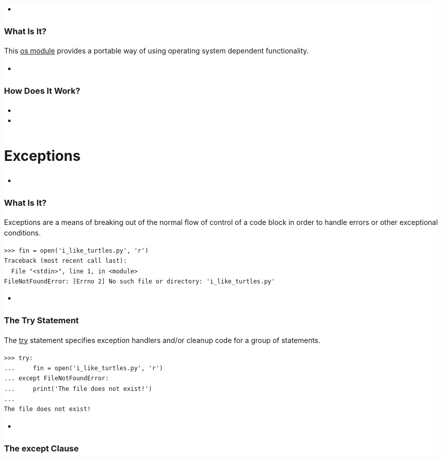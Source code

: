-

### What Is It?

This [os module](https://docs.python.org/3/library/os.html) provides a portable way of using operating system dependent functionality.

-

### How Does It Work?

```none
```

-
-

# Exceptions

-

### What Is It? 

Exceptions are a means of breaking out of the normal flow of control of a code block in order to handle errors or other exceptional conditions.

```none
>>> fin = open('i_like_turtles.py', 'r')
Traceback (most recent call last):
  File "<stdin>", line 1, in <module>
FileNotFoundError: [Errno 2] No such file or directory: 'i_like_turtles.py'

```

-

### The Try Statement

The [try](https://docs.python.org/3/reference/compound_stmts.html#try) statement specifies exception handlers and/or cleanup code for a group of statements.  

```none
>>> try:
...     fin = open('i_like_turtles.py', 'r')
... except FileNotFoundError:
...     print('The file does not exist!')
... 
The file does not exist!

```

-

### The except Clause 
